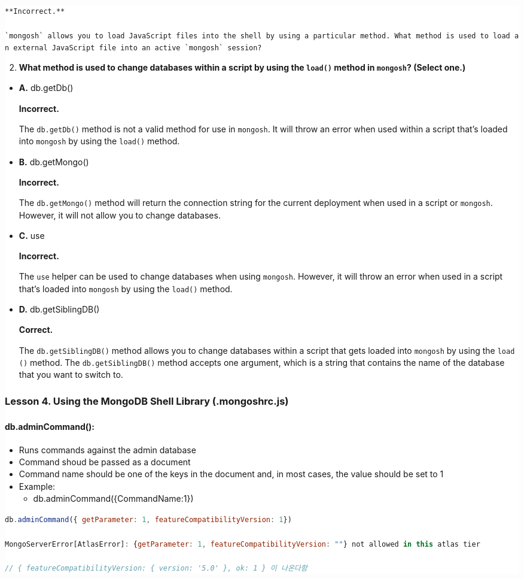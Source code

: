     **Incorrect.**
    
    `mongosh` allows you to load JavaScript files into the shell by using a particular method. What method is used to load an external JavaScript file into an active `mongosh` session?
    

2. **What method is used to change databases within a script by using the `load()` method in `mongosh`? (Select one.)**

- **A.** db.getDb()
    
    **Incorrect.**
    
    The `db.getDb()` method is not a valid method for use in `mongosh`. It will throw an error when used within a script that’s loaded into `mongosh` by using the `load()` method.
    
- **B.** db.getMongo()
    
    **Incorrect.**
    
    The `db.getMongo()` method will return the connection string for the current deployment when used in a script or `mongosh`. However, it will not allow you to change databases.
    
- **C.** use
    
    **Incorrect.**
    
    The `use` helper can be used to change databases when using `mongosh`. However, it will throw an error when used in a script that’s loaded into `mongosh` by using the `load()` method.
    
- **D.** db.getSiblingDB()
    
    **Correct.**
    
    The `db.getSiblingDB()` method allows you to change databases within a script that gets loaded into `mongosh` by using the `load()` method. The `db.getSiblingDB()` method accepts one argument, which is a string that contains the name of the database that you want to switch to.

### Lesson 4. Using the MongoDB Shell Library (.mongoshrc.js)
#### db.adminCommand():

- Runs commands against the admin database
- Command shoud be passed as a document
- Command name should be one of the keys in the document and, in most cases, the value should be set to 1
- Example:
    - db.adminCommand({CommandName:1})

```jsx
db.adminCommand({ getParameter: 1, featureCompatibilityVersion: 1})

MongoServerError[AtlasError]: {getParameter: 1, featureCompatibilityVersion: ""} not allowed in this atlas tier

// { featureCompatibilityVersion: { version: '5.0' }, ok: 1 } 이 나온다함

```
